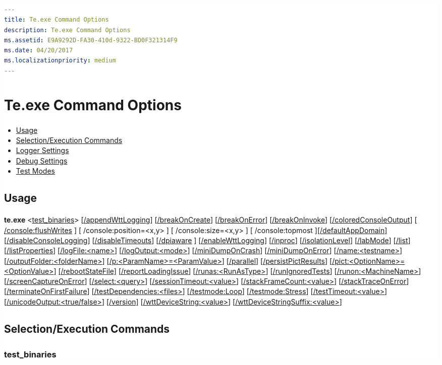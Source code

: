 ```yaml
---
title: Te.exe Command Options
description: Te.exe Command Options
ms.assetid: E9A9292D-FA30-410d-9322-BD0F321314F9
ms.date: 04/20/2017
ms.localizationpriority: medium
---
```


# Te.exe Command Options


-   [Usage](#usage)
-   [Selection/Execution Commands](#selectionexecutioncommands)
-   [Logger Settings](#loggersettings)
-   [Debug Settings](#debugsettings)
-   [Test Modes](#testmodes)

## <span id="Usage"></span><span id="usage"></span><span id="USAGE"></span>Usage


**te.exe** &lt;[test\_binaries](#testbinaries)&gt; \[[/appendWttLogging](#appendwttlogging)\] \[[/breakOnCreate](#breakoncreate)\] \[[/breakOnError](#breakonerror)\] \[[/breakOnInvoke](#breakoninvoke)\] \[[/coloredConsoleOutput](#coloredconsoleoutput)\] \[ [/console:flushWrites](#console-option) \] \[ /console:position=&lt;x,y&gt; \] \[ /console:size=&lt;x,y&gt; \] \[ /console:topmost \][\[/defaultAppDomain\]](#defaultappdomain) \[[/disableConsoleLogging](#disableconsolelogging)\] \[[/disableTimeouts](#disabletimeouts)\] \[[/dpiaware](#dpiaware) \] \[[/enableWttLogging](#enablewttlogging)\] \[[/inproc](#inproc)\] \[[/isolationLevel](#isolationlevel)\] \[[/labMode](#labmode)\] \[[/list](#list)\] \[[/listProperties](#listproperties)\] \[[/logFile:&lt;name&gt;](#logfile)\] \[[/logOutput:&lt;mode&gt;](#logoutput)\] \[[/miniDumpOnCrash](#minidumponcrash)\] \[[/miniDumpOnError](#minidumponerror)\] \[[/name:&lt;testname&gt;](#name)\] \[[/outputFolder:&lt;folderName&gt;](#outputfolder)\] \[[/p:&lt;ParamName&gt;=&lt;ParamValue&gt;](#p)\] \[[/parallel](#parallel)\] \[[/persistPictResults](#persistpictresults)\] \[[/pict:&lt;OptionName&gt;=&lt;OptionValue&gt;](#pict)\] [\[/rebootStateFile\]](#rebootstatefile) \[[/reportLoadingIssue](#reportloadingissue)\] \[[/runas:&lt;RunAsType&gt;](#runas)\] \[[/runIgnoredTests](#runignoredtests)\] \[[/runon:&lt;MachineName&gt;](#runon)\] \[[/screenCaptureOnError](#screencaptureonerror)\] \[[/select:&lt;query&gt;](#select)\] \[[/sessionTimeout:&lt;value&gt;](#sessiontimeout)\] \[[/stackFrameCount:&lt;value&gt;](#stackframecount)\] \[[/stackTraceOnError](#stacktraceonerror)\] \[[/terminateOnFirstFailure](#terminateonfirstfailure)\] \[[/testDependencies:&lt;files&gt;](#testdependencies)\] \[[/testmode:Loop](#looptestmode)\] \[[/testmode:Stress](#stress)\] \[[/testTimeout:&lt;value&gt;](#testtimeout)\] \[[/unicodeOutput:&lt;true/false&gt;](#unicodeoutput)\] [\[/version\]](#version) \[[/wttDeviceString:&lt;value&gt;](#wttdevicestring)\] \[[/wttDeviceStringSuffix:&lt;value&gt;](#wttdevicestringsuffix)\]

## <span id="SelectionExecutionCommands"></span><span id="selectionexecutioncommands"></span><span id="SELECTIONEXECUTIONCOMMANDS"></span>Selection/Execution Commands


### test\_binaries
